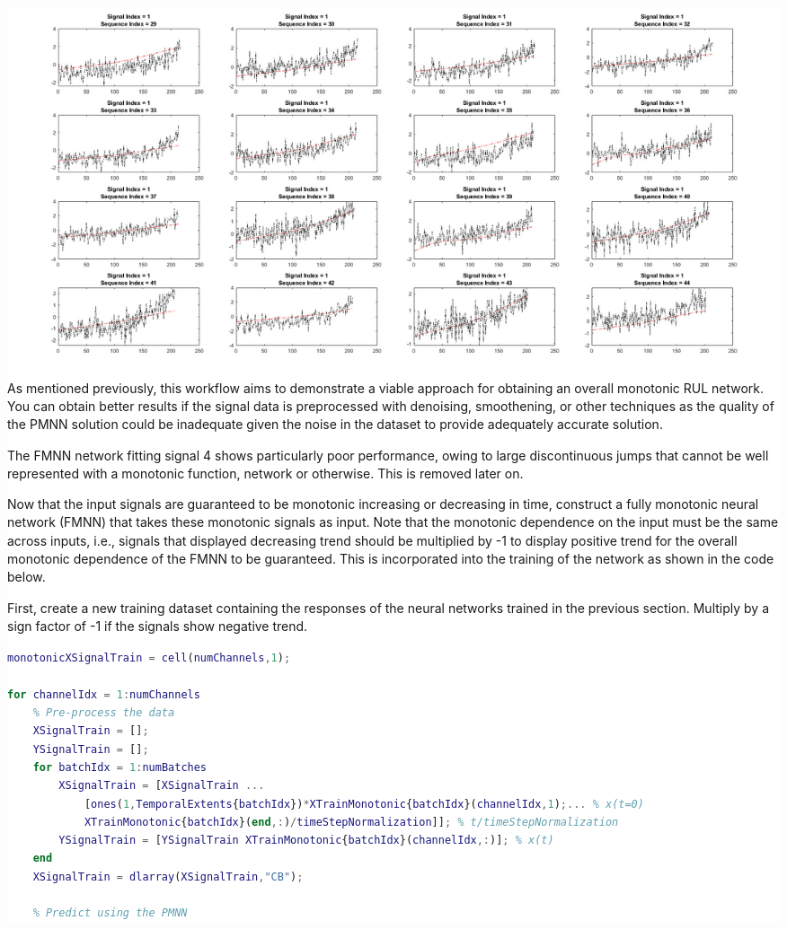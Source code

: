 <figure>
<p align="center">
    <img src="./figures/RULEstimation_Fig18.jpg">
</p>
</figure>


As mentioned previously, this workflow aims to demonstrate a viable approach for obtaining an overall monotonic RUL network. You can obtain better results if the signal data is preprocessed with denoising, smoothening, or other techniques as the quality of the PMNN solution could be inadequate given the noise in the dataset to provide adequately accurate solution.


The FMNN network fitting signal 4 shows particularly poor performance, owing to large discontinuous jumps that cannot be well represented with a monotonic function, network or otherwise. This is removed later on.


Now that the input signals are guaranteed to be monotonic increasing or decreasing in time, construct a fully monotonic neural network (FMNN) that takes these monotonic signals as input. Note that the monotonic dependence on the input must be the same across inputs, i.e., signals that displayed decreasing trend should be multiplied by \-1 to display positive trend for the overall monotonic dependence of the FMNN to be guaranteed. This is incorporated into the training of the network as shown in the code below.


First, create a new training dataset containing the responses of the neural networks trained in the previous section. Multiply by a sign factor of \-1 if the signals show negative trend.

```matlab
monotonicXSignalTrain = cell(numChannels,1);

for channelIdx = 1:numChannels
    % Pre-process the data
    XSignalTrain = [];
    YSignalTrain = [];
    for batchIdx = 1:numBatches
        XSignalTrain = [XSignalTrain ...
            [ones(1,TemporalExtents{batchIdx})*XTrainMonotonic{batchIdx}(channelIdx,1);... % x(t=0)
            XTrainMonotonic{batchIdx}(end,:)/timeStepNormalization]]; % t/timeStepNormalization
        YSignalTrain = [YSignalTrain XTrainMonotonic{batchIdx}(channelIdx,:)]; % x(t)
    end    
    XSignalTrain = dlarray(XSignalTrain,"CB");

    % Predict using the PMNN
```